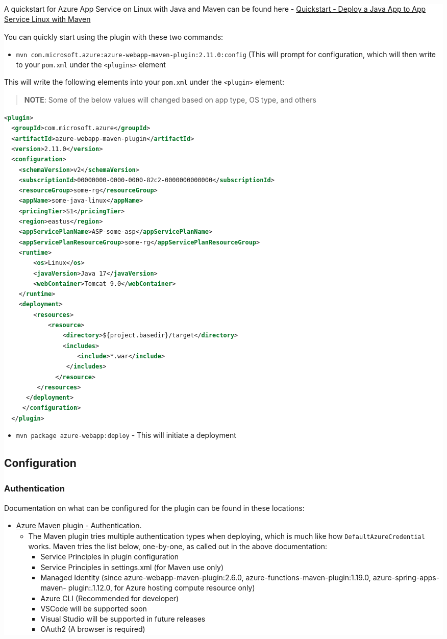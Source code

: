 A quickstart for Azure App Service on Linux with Java and Maven can be found here - [Quickstart - Deploy a Java App to App Service Linux with Maven](https://learn.microsoft.com/en-us/azure/app-service/quickstart-java?tabs=tomcat&pivots=platform-linux-development-environment-maven#configure-the-maven-plugin)

You can quickly start using the plugin with these two commands:
- `mvn com.microsoft.azure:azure-webapp-maven-plugin:2.11.0:config` (This will prompt for configuration, which will then write to your `pom.xml` under the `<plugins>` element

This will write the following elements into your `pom.xml` under the `<plugin>` element:

> **NOTE**: Some of the below values will changed based on app type, OS type, and others

```xml
<plugin>
  <groupId>com.microsoft.azure</groupId>
  <artifactId>azure-webapp-maven-plugin</artifactId>
  <version>2.11.0</version>
  <configuration>
	<schemaVersion>v2</schemaVersion>
	<subscriptionId>00000000-0000-0000-82c2-0000000000000</subscriptionId>
	<resourceGroup>some-rg</resourceGroup>
	<appName>some-java-linux</appName>
	<pricingTier>S1</pricingTier>
	<region>eastus</region>
	<appServicePlanName>ASP-some-asp</appServicePlanName>
	<appServicePlanResourceGroup>some-rg</appServicePlanResourceGroup>
	<runtime>
		<os>Linux</os>
		<javaVersion>Java 17</javaVersion>
		<webContainer>Tomcat 9.0</webContainer>
	</runtime>
	<deployment>
		<resources>
		    <resource>
		        <directory>${project.basedir}/target</directory>
		        <includes>
		            <include>*.war</include>
		         </includes>
		      </resource>
		 </resources>
	  </deployment>
     </configuration>
  </plugin>
```


- `mvn package azure-webapp:deploy` - This will initiate a deployment

## Configuration
### Authentication
Documentation on what can be configured for the plugin can be found in these locations:
- [Azure Maven plugin - Authentication](https://github.com/microsoft/azure-maven-plugins/wiki/Authentication#overview).
  - The Maven plugin tries multiple authentication types when deploying, which is much like how `DefaultAzureCredential` works. Maven tries the list below, one-by-one, as called out in the above documentation:
    - Service Principles in plugin configuration
    - Service Principles in settings.xml (for Maven use only)
    - Managed Identity (since azure-webapp-maven-plugin:2.6.0, azure-functions-maven-plugin:1.19.0, azure-spring-apps-maven-    plugin:.1.12.0, for Azure hosting compute resource only)
    - Azure CLI (Recommended for developer)
    - VSCode will be supported soon
    - Visual Studio will be supported in future releases
    - OAuth2 (A browser is required)